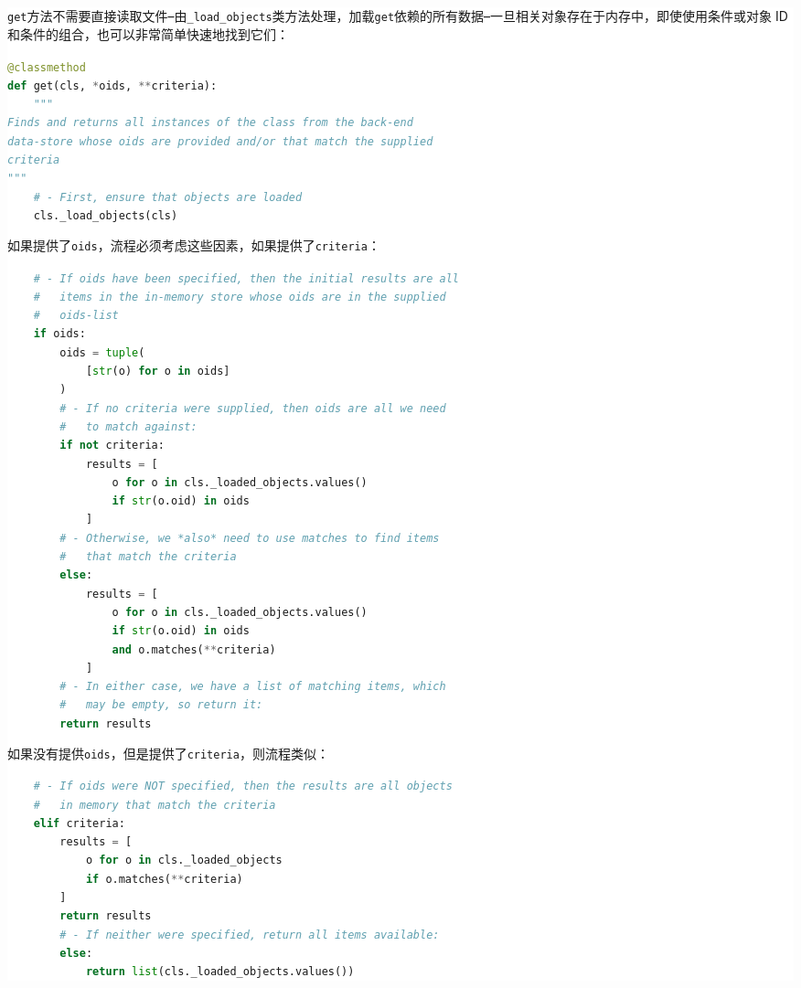 `get`方法不需要直接读取文件–由`_load_objects`类方法处理，加载`get`依赖的所有数据–一旦相关对象存在于内存中，即使使用条件或对象 ID 和条件的组合，也可以非常简单快速地找到它们：

```py
@classmethod
def get(cls, *oids, **criteria):
    """
Finds and returns all instances of the class from the back-end 
data-store whose oids are provided and/or that match the supplied 
criteria
"""
    # - First, ensure that objects are loaded
    cls._load_objects(cls)
```

如果提供了`oids`，流程必须考虑这些因素，如果提供了`criteria`：

```py
    # - If oids have been specified, then the initial results are all 
    #   items in the in-memory store whose oids are in the supplied 
    #   oids-list
    if oids:
        oids = tuple(
            [str(o) for o in oids]
        )
        # - If no criteria were supplied, then oids are all we need 
        #   to match against:
        if not criteria:
            results = [
                o for o in cls._loaded_objects.values()
                if str(o.oid) in oids
            ]
        # - Otherwise, we *also* need to use matches to find items 
        #   that match the criteria
        else:
            results = [
                o for o in cls._loaded_objects.values()
                if str(o.oid) in oids
                and o.matches(**criteria)
            ]
        # - In either case, we have a list of matching items, which 
        #   may be empty, so return it:
        return results
```

如果没有提供`oids`，但是提供了`criteria`，则流程类似：

```py
    # - If oids were NOT specified, then the results are all objects 
    #   in memory that match the criteria
    elif criteria:
        results = [
            o for o in cls._loaded_objects
            if o.matches(**criteria)
        ]
        return results
        # - If neither were specified, return all items available:
        else:
            return list(cls._loaded_objects.values())
```
